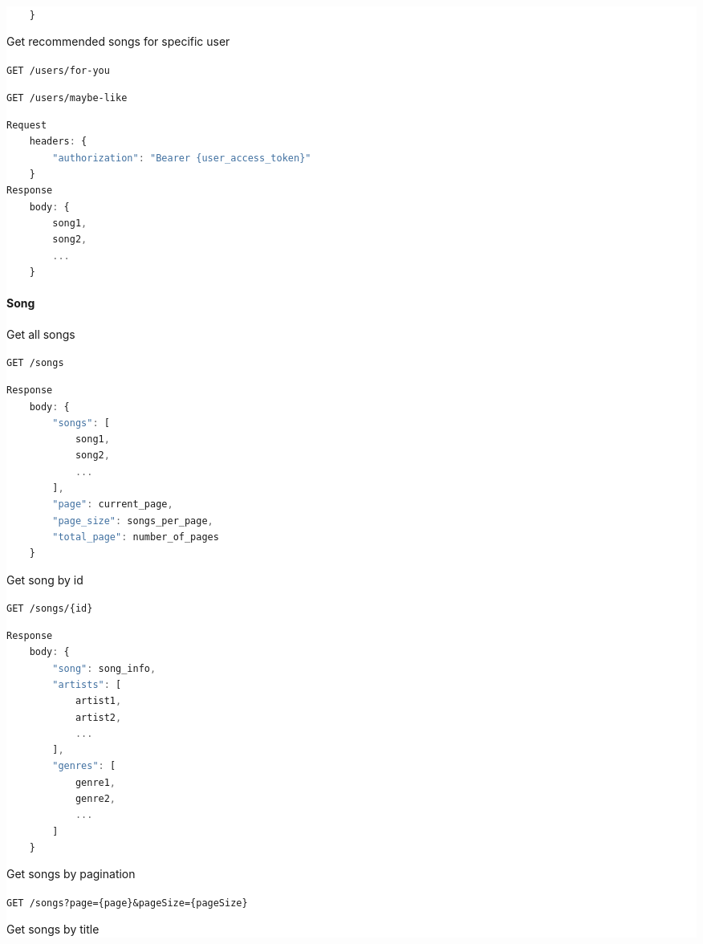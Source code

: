 ```javascript
    }
```
Get recommended songs for specific user
```http
GET /users/for-you
```
```http
GET /users/maybe-like
```
```javascript
Request
    headers: {
        "authorization": "Bearer {user_access_token}"
    }
Response
    body: {
        song1,
        song2,
        ...
    }
```
<a name="api-song"></a>
#### Song
Get all songs
```http
GET /songs
```
```javascript
Response
    body: {
        "songs": [
            song1,
            song2,
            ...
        ],
        "page": current_page,
        "page_size": songs_per_page,
        "total_page": number_of_pages
    }
```
Get song by id
```http
GET /songs/{id}
```
```javascript
Response
    body: {
        "song": song_info,
        "artists": [
            artist1,
            artist2,
            ...
        ],
        "genres": [
            genre1,
            genre2,
            ...
        ]
    }
```
Get songs by pagination
```http
GET /songs?page={page}&pageSize={pageSize}
```
Get songs by title
```http
```